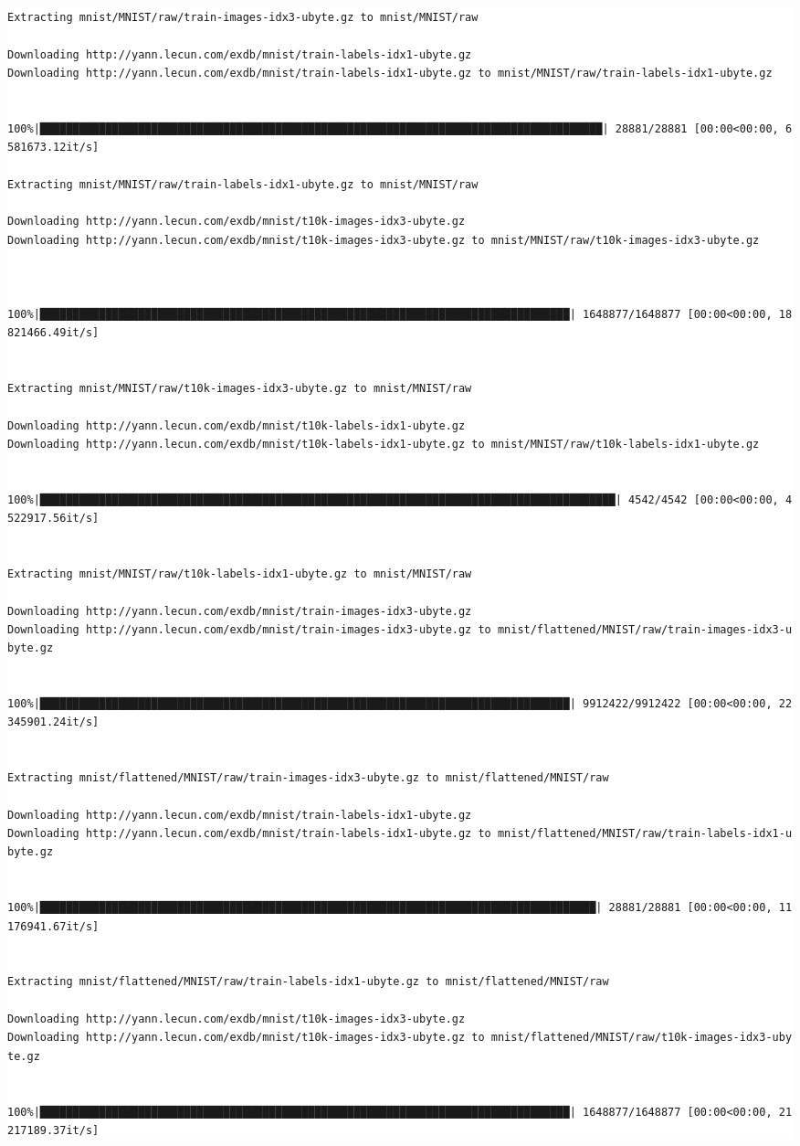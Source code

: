 
    Extracting mnist/MNIST/raw/train-images-idx3-ubyte.gz to mnist/MNIST/raw
    
    Downloading http://yann.lecun.com/exdb/mnist/train-labels-idx1-ubyte.gz
    Downloading http://yann.lecun.com/exdb/mnist/train-labels-idx1-ubyte.gz to mnist/MNIST/raw/train-labels-idx1-ubyte.gz


    100%|██████████████████████████████████████████████████████████████████████████████████████| 28881/28881 [00:00<00:00, 6581673.12it/s]

    Extracting mnist/MNIST/raw/train-labels-idx1-ubyte.gz to mnist/MNIST/raw
    
    Downloading http://yann.lecun.com/exdb/mnist/t10k-images-idx3-ubyte.gz
    Downloading http://yann.lecun.com/exdb/mnist/t10k-images-idx3-ubyte.gz to mnist/MNIST/raw/t10k-images-idx3-ubyte.gz


    
    100%|█████████████████████████████████████████████████████████████████████████████████| 1648877/1648877 [00:00<00:00, 18821466.49it/s]


    Extracting mnist/MNIST/raw/t10k-images-idx3-ubyte.gz to mnist/MNIST/raw
    
    Downloading http://yann.lecun.com/exdb/mnist/t10k-labels-idx1-ubyte.gz
    Downloading http://yann.lecun.com/exdb/mnist/t10k-labels-idx1-ubyte.gz to mnist/MNIST/raw/t10k-labels-idx1-ubyte.gz


    100%|████████████████████████████████████████████████████████████████████████████████████████| 4542/4542 [00:00<00:00, 4522917.56it/s]


    Extracting mnist/MNIST/raw/t10k-labels-idx1-ubyte.gz to mnist/MNIST/raw
    
    Downloading http://yann.lecun.com/exdb/mnist/train-images-idx3-ubyte.gz
    Downloading http://yann.lecun.com/exdb/mnist/train-images-idx3-ubyte.gz to mnist/flattened/MNIST/raw/train-images-idx3-ubyte.gz


    100%|█████████████████████████████████████████████████████████████████████████████████| 9912422/9912422 [00:00<00:00, 22345901.24it/s]


    Extracting mnist/flattened/MNIST/raw/train-images-idx3-ubyte.gz to mnist/flattened/MNIST/raw
    
    Downloading http://yann.lecun.com/exdb/mnist/train-labels-idx1-ubyte.gz
    Downloading http://yann.lecun.com/exdb/mnist/train-labels-idx1-ubyte.gz to mnist/flattened/MNIST/raw/train-labels-idx1-ubyte.gz


    100%|█████████████████████████████████████████████████████████████████████████████████████| 28881/28881 [00:00<00:00, 11176941.67it/s]


    Extracting mnist/flattened/MNIST/raw/train-labels-idx1-ubyte.gz to mnist/flattened/MNIST/raw
    
    Downloading http://yann.lecun.com/exdb/mnist/t10k-images-idx3-ubyte.gz
    Downloading http://yann.lecun.com/exdb/mnist/t10k-images-idx3-ubyte.gz to mnist/flattened/MNIST/raw/t10k-images-idx3-ubyte.gz


    100%|█████████████████████████████████████████████████████████████████████████████████| 1648877/1648877 [00:00<00:00, 21217189.37it/s]

